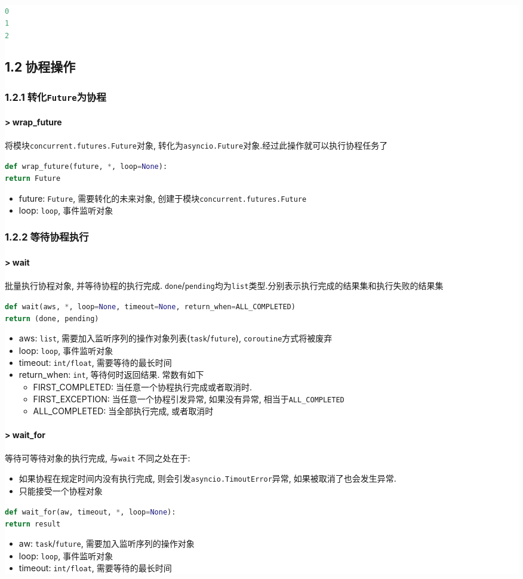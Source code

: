 ```python
0
1
2
```

## 1.2 协程操作

### 1.2.1 转化`Future`为协程

#### > wrap_future

将模块`concurrent.futures.Future`对象, 转化为`asyncio.Future`对象.经过此操作就可以执行协程任务了

```python
def wrap_future(future, *, loop=None):
return Future
```

* future: `Future`, 需要转化的未来对象, 创建于模块`concurrent.futures.Future`
* loop: `loop`, 事件监听对象

### 1.2.2 等待协程执行

#### > wait

批量执行协程对象, 并等待协程的执行完成. `done`/`pending`均为`list`类型.分别表示执行完成的结果集和执行失败的结果集

```python
def wait(aws, *, loop=None, timeout=None, return_when=ALL_COMPLETED)
return (done, pending)
```

* aws: `list`, 需要加入监听序列的操作对象列表(`task`/`future`), `coroutine`方式将被废弃
* loop: `loop`,  事件监听对象
* timeout: `int/float`, 需要等待的最长时间
* return_when: `int`, 等待何时返回结果. 常数有如下
  * FIRST_COMPLETED: 当任意一个协程执行完成或者取消时.
  * FIRST_EXCEPTION: 当任意一个协程引发异常, 如果没有异常, 相当于`ALL_COMPLETED`
  * ALL_COMPLETED: 当全部执行完成, 或者取消时

#### > wait_for

等待可等待对象的执行完成, 与`wait` 不同之处在于:

* 如果协程在规定时间内没有执行完成, 则会引发`asyncio.TimoutError`异常, 如果被取消了也会发生异常.
* 只能接受一个协程对象

```python
def wait_for(aw, timeout, *, loop=None):
return result
```

* aw: `task`/`future`, 需要加入监听序列的操作对象
* loop: `loop`,  事件监听对象
* timeout: `int/float`, 需要等待的最长时间
